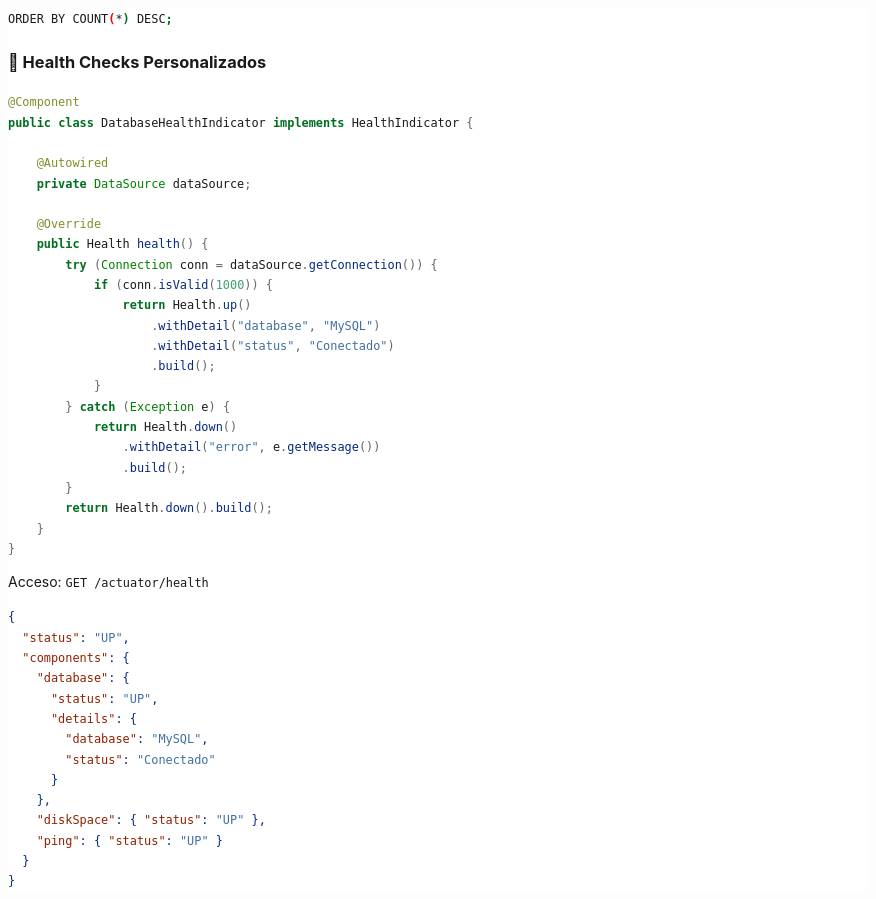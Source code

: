 ```bash
ORDER BY COUNT(*) DESC;
```

### 🔧 Health Checks Personalizados

```java
@Component
public class DatabaseHealthIndicator implements HealthIndicator {
    
    @Autowired
    private DataSource dataSource;
    
    @Override
    public Health health() {
        try (Connection conn = dataSource.getConnection()) {
            if (conn.isValid(1000)) {
                return Health.up()
                    .withDetail("database", "MySQL")
                    .withDetail("status", "Conectado")
                    .build();
            }
        } catch (Exception e) {
            return Health.down()
                .withDetail("error", e.getMessage())
                .build();
        }
        return Health.down().build();
    }
}
```

Acceso: `GET /actuator/health`

```json
{
  "status": "UP",
  "components": {
    "database": {
      "status": "UP",
      "details": {
        "database": "MySQL",
        "status": "Conectado"
      }
    },
    "diskSpace": { "status": "UP" },
    "ping": { "status": "UP" }
  }
}
```
